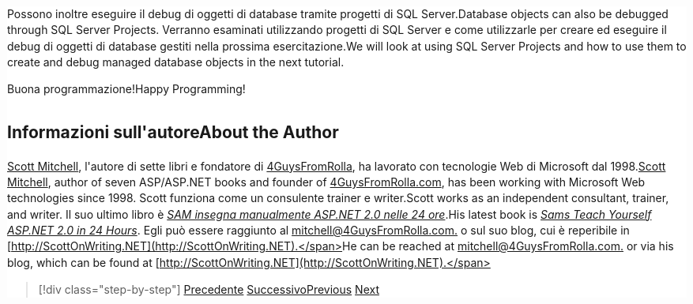 <span data-ttu-id="67176-254">Possono inoltre eseguire il debug di oggetti di database tramite progetti di SQL Server.</span><span class="sxs-lookup"><span data-stu-id="67176-254">Database objects can also be debugged through SQL Server Projects.</span></span> <span data-ttu-id="67176-255">Verranno esaminati utilizzando progetti di SQL Server e come utilizzarle per creare ed eseguire il debug di oggetti di database gestiti nella prossima esercitazione.</span><span class="sxs-lookup"><span data-stu-id="67176-255">We will look at using SQL Server Projects and how to use them to create and debug managed database objects in the next tutorial.</span></span>

<span data-ttu-id="67176-256">Buona programmazione!</span><span class="sxs-lookup"><span data-stu-id="67176-256">Happy Programming!</span></span>

## <a name="about-the-author"></a><span data-ttu-id="67176-257">Informazioni sull'autore</span><span class="sxs-lookup"><span data-stu-id="67176-257">About the Author</span></span>

<span data-ttu-id="67176-258">[Scott Mitchell](http://www.4guysfromrolla.com/ScottMitchell.shtml), l'autore di sette libri e fondatore di [4GuysFromRolla](http://www.4guysfromrolla.com), ha lavorato con tecnologie Web di Microsoft dal 1998.</span><span class="sxs-lookup"><span data-stu-id="67176-258">[Scott Mitchell](http://www.4guysfromrolla.com/ScottMitchell.shtml), author of seven ASP/ASP.NET books and founder of [4GuysFromRolla.com](http://www.4guysfromrolla.com), has been working with Microsoft Web technologies since 1998.</span></span> <span data-ttu-id="67176-259">Scott funziona come un consulente trainer e writer.</span><span class="sxs-lookup"><span data-stu-id="67176-259">Scott works as an independent consultant, trainer, and writer.</span></span> <span data-ttu-id="67176-260">Il suo ultimo libro è [ *SAM insegna manualmente ASP.NET 2.0 nelle 24 ore*](https://www.amazon.com/exec/obidos/ASIN/0672327384/4guysfromrollaco).</span><span class="sxs-lookup"><span data-stu-id="67176-260">His latest book is [*Sams Teach Yourself ASP.NET 2.0 in 24 Hours*](https://www.amazon.com/exec/obidos/ASIN/0672327384/4guysfromrollaco).</span></span> <span data-ttu-id="67176-261">Egli può essere raggiunto al [ mitchell@4GuysFromRolla.com.](mailto:mitchell@4GuysFromRolla.com) o sul suo blog, cui è reperibile in [http://ScottOnWriting.NET](http://ScottOnWriting.NET).</span><span class="sxs-lookup"><span data-stu-id="67176-261">He can be reached at [mitchell@4GuysFromRolla.com.](mailto:mitchell@4GuysFromRolla.com) or via his blog, which can be found at [http://ScottOnWriting.NET](http://ScottOnWriting.NET).</span></span>

>[!div class="step-by-step"]
<span data-ttu-id="67176-262">[Precedente](protecting-connection-strings-and-other-configuration-information-vb.md)
[Successivo](creating-stored-procedures-and-user-defined-functions-with-managed-code-vb.md)</span><span class="sxs-lookup"><span data-stu-id="67176-262">[Previous](protecting-connection-strings-and-other-configuration-information-vb.md)
[Next](creating-stored-procedures-and-user-defined-functions-with-managed-code-vb.md)</span></span>

